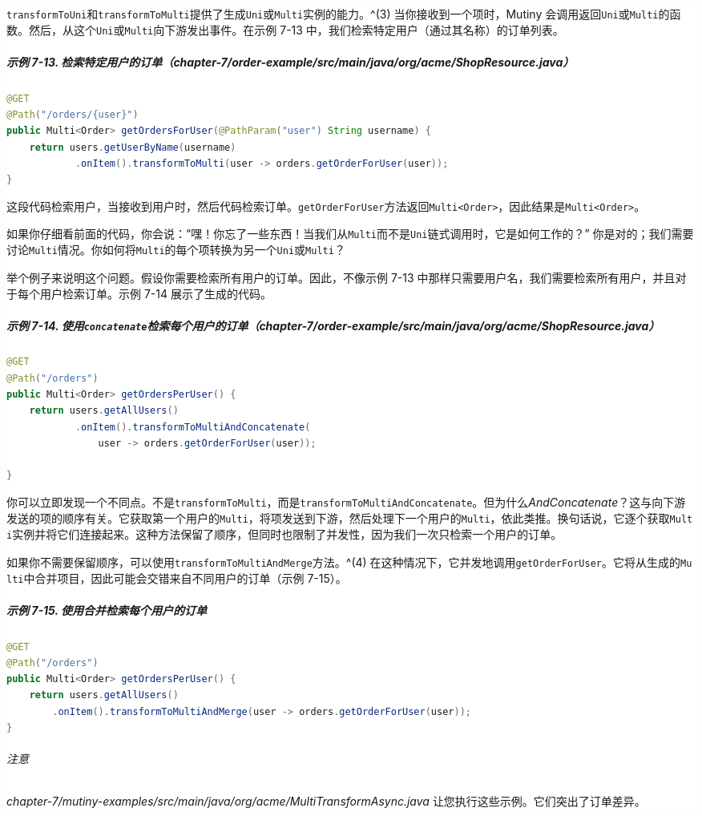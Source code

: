 `transformToUni`和`transformToMulti`提供了生成`Uni`或`Multi`实例的能力。^(3) 当你接收到一个项时，Mutiny 会调用返回`Uni`或`Multi`的函数。然后，从这个`Uni`或`Multi`向下游发出事件。在示例 7-13 中，我们检索特定用户（通过其名称）的订单列表。

##### 示例 7-13\. 检索特定用户的订单（*chapter-7/order-example/src/main/java/org/acme/ShopResource.java*）

```java
@GET
@Path("/orders/{user}")
public Multi<Order> getOrdersForUser(@PathParam("user") String username) {
    return users.getUserByName(username)
            .onItem().transformToMulti(user -> orders.getOrderForUser(user));
}
```

这段代码检索用户，当接收到用户时，然后代码检索订单。`getOrderForUser`方法返回`Multi<Order>`，因此结果是`Multi<Order>`。

如果你仔细看前面的代码，你会说：“嘿！你忘了一些东西！当我们从`Multi`而不是`Uni`链式调用时，它是如何工作的？” 你是对的；我们需要讨论`Multi`情况。你如何将`Multi`的每个项转换为另一个`Uni`或`Multi`？

举个例子来说明这个问题。假设你需要检索所有用户的订单。因此，不像示例 7-13 中那样只需要用户名，我们需要检索所有用户，并且对于每个用户检索订单。示例 7-14 展示了生成的代码。

##### 示例 7-14\. 使用`concatenate`检索每个用户的订单（*chapter-7/order-example/src/main/java/org/acme/ShopResource.java*）

```java
@GET
@Path("/orders")
public Multi<Order> getOrdersPerUser() {
    return users.getAllUsers()
            .onItem().transformToMultiAndConcatenate(
                user -> orders.getOrderForUser(user));

}
```

你可以立即发现一个不同点。不是`transformToMulti`，而是`transformToMultiAndConcatenate`。但为什么*AndConcatenate*？这与向下游发送的项的顺序有关。它获取第一个用户的`Multi`，将项发送到下游，然后处理下一个用户的`Multi`，依此类推。换句话说，它逐个获取`Multi`实例并将它们连接起来。这种方法保留了顺序，但同时也限制了并发性，因为我们一次只检索一个用户的订单。

如果你不需要保留顺序，可以使用`transformToMultiAndMerge`方法。^(4) 在这种情况下，它并发地调用`getOrderForUser`。它将从生成的`Multi`中合并项目，因此可能会交错来自不同用户的订单（示例 7-15）。

##### 示例 7-15\. 使用合并检索每个用户的订单

```java
@GET
@Path("/orders")
public Multi<Order> getOrdersPerUser() {
    return users.getAllUsers()
        .onItem().transformToMultiAndMerge(user -> orders.getOrderForUser(user));
}
```

###### 注意

*chapter-7/mutiny-examples/src/main/java/org/acme/MultiTransformAsync.java* 让您执行这些示例。它们突出了订单差异。
